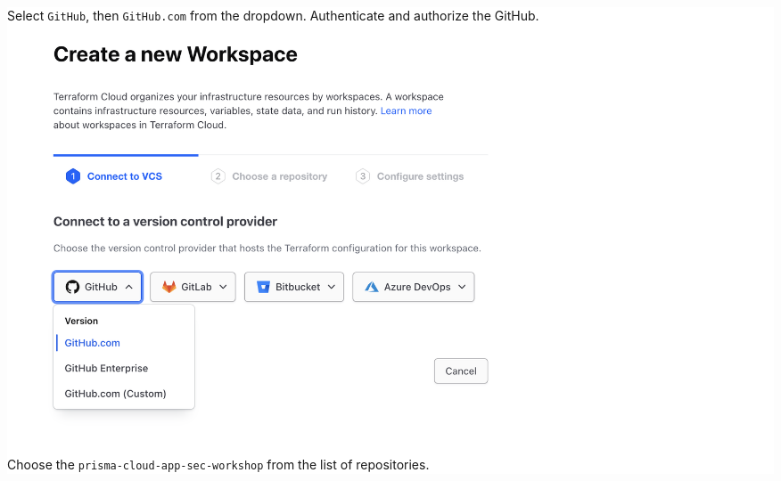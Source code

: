 Select `GitHub`, then `GitHub.com` from the dropdown. Authenticate and authorize the GitHub.


<img src="images/tfc-add-github.png" width="600" height="450" /> 

Choose the `prisma-cloud-app-sec-workshop` from the list of repositories.
